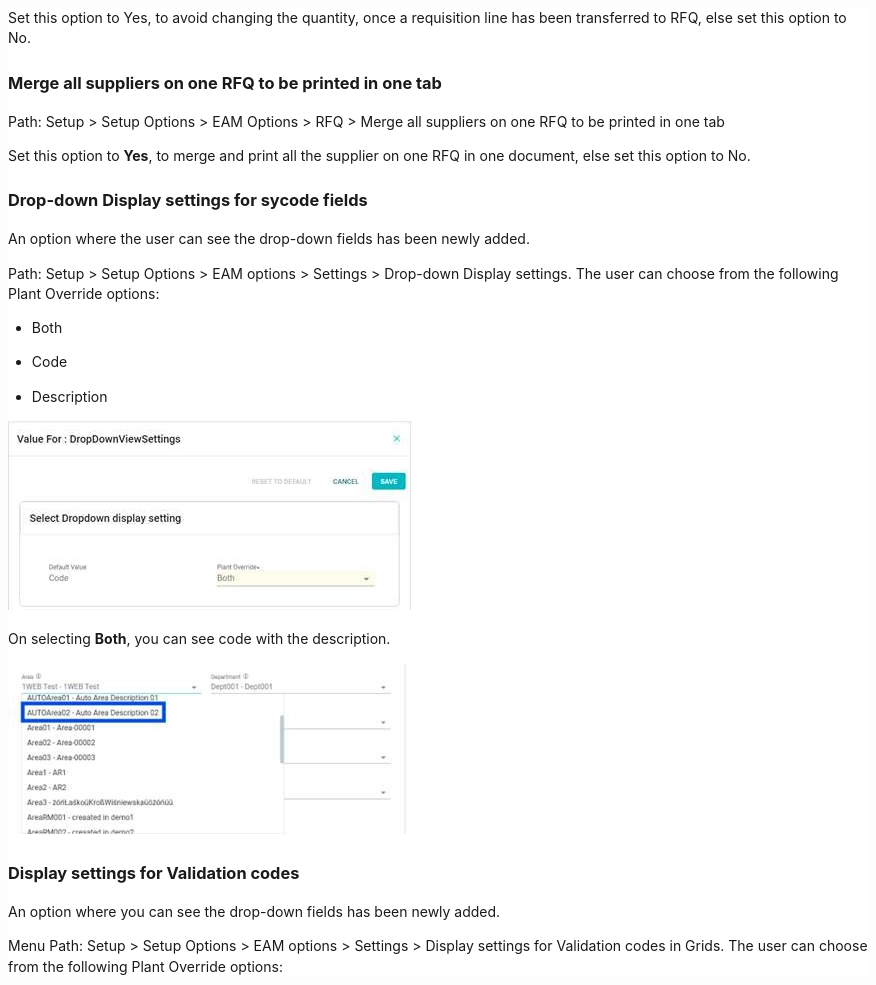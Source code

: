 Set this option to Yes, to avoid changing the quantity, once a requisition line has been transferred to RFQ, else set this option to No.

### Merge all suppliers on one RFQ to be printed in one tab

Path: Setup > Setup Options > EAM Options > RFQ > Merge all suppliers on one RFQ to be printed in one tab

Set this option to **Yes**, to merge and print all the supplier on one RFQ in one document, else set this option to No.

### Drop-down Display settings for sycode fields

An option where the user can see the drop-down fields has been newly added.

Path: Setup > Setup Options > EAM options > Settings > Drop-down Display settings. The user can choose from the following Plant Override options:

  * Both

  * Code

  * Description

![](../assets/setup/image170.jpg)

On selecting **Both**, you can see code with the description.

![](../assets/setup/image172.jpg)

### Display settings for Validation codes

An option where you can see the drop-down fields has been newly added.

Menu Path: Setup > Setup Options > EAM options > Settings > Display settings for Validation codes in Grids. The user can choose from the following Plant
Override options:
